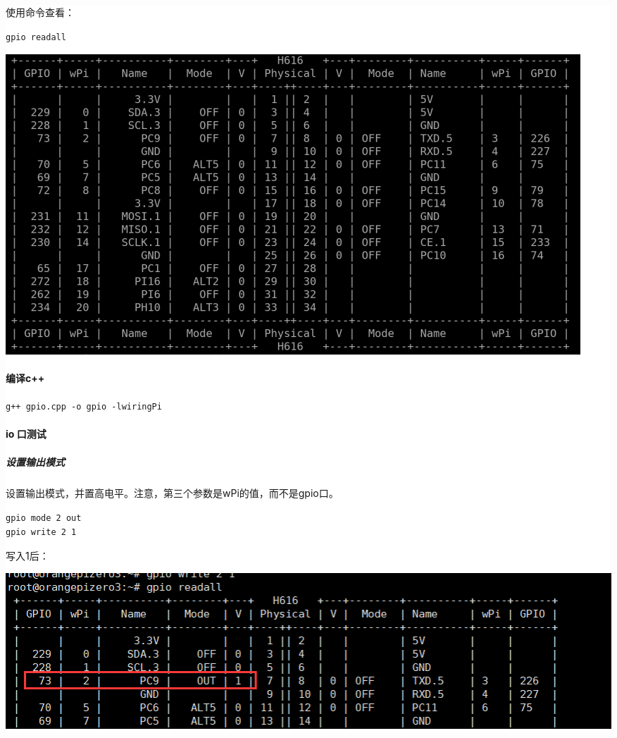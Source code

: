 使用命令查看：

```
gpio readall
```

![image-20240615140936749](./assets/image-20240615140936749.png)

#### 编译c++

```
g++ gpio.cpp -o gpio -lwiringPi
```

#### io 口测试

##### 设置输出模式

设置输出模式，并置高电平。注意，第三个参数是wPi的值，而不是gpio口。

```
gpio mode 2 out
gpio write 2 1
```

写入1后：

![image-20231221213049006](./assets/image-20231221213049006.png)
